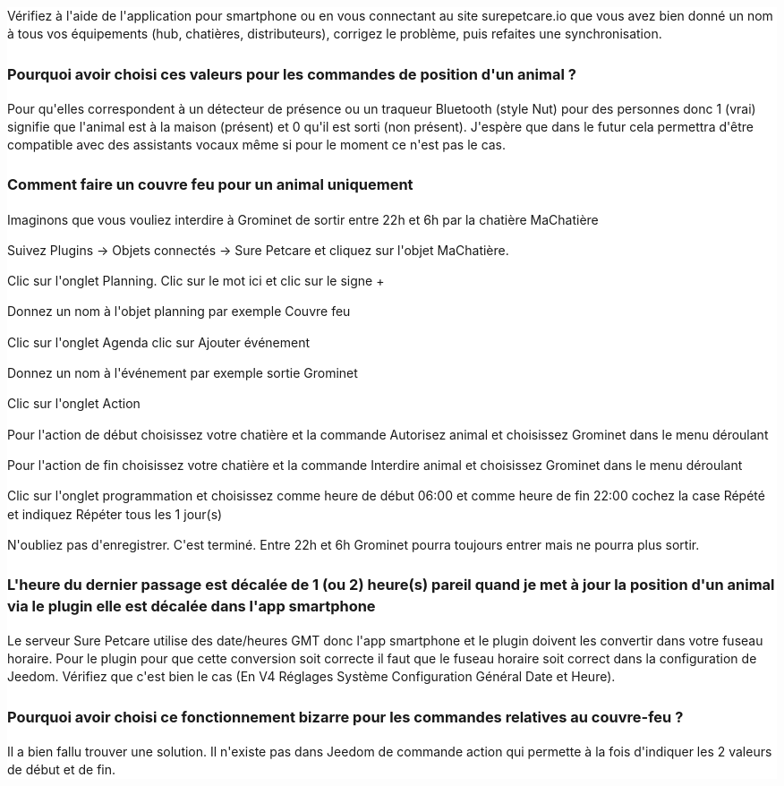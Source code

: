 Vérifiez à l'aide de l'application pour smartphone ou en vous connectant au site surepetcare.io que vous avez bien donné un nom à tous vos équipements (hub, chatières, distributeurs),
corrigez le problème, puis refaites une synchronisation.

### Pourquoi avoir choisi ces valeurs pour les commandes de position d'un animal ?

Pour qu'elles correspondent à un  détecteur de présence ou un traqueur Bluetooth (style Nut) pour des personnes donc 1 (vrai) signifie que l'animal est à la maison (présent) et 0 qu'il est sorti (non présent).
J'espère que dans le futur cela permettra d'être compatible avec des assistants vocaux même si pour le moment ce n'est pas le cas.

### Comment faire un couvre feu pour un animal uniquement

Imaginons que vous vouliez interdire à Grominet de sortir entre 22h et 6h par la chatière MaChatière

Suivez Plugins -> Objets connectés -> Sure Petcare et cliquez sur l'objet MaChatière.

Clic sur l'onglet Planning. Clic sur le mot ici et clic sur le signe +

Donnez un nom à l'objet planning par exemple Couvre feu

Clic sur l'onglet Agenda clic sur Ajouter événement

Donnez un nom à l'événement par exemple sortie Grominet

Clic sur l'onglet Action

Pour l'action de début choisissez votre chatière et la commande Autorisez animal et choisissez Grominet dans le menu déroulant

Pour l'action de fin choisissez votre chatière et la commande Interdire animal et choisissez Grominet dans le menu déroulant

Clic sur l'onglet programmation et choisissez comme heure de début 06:00 et comme heure de fin 22:00 cochez la case Répété et indiquez Répéter tous les 1 jour(s)

N'oubliez pas d'enregistrer. C'est terminé. Entre 22h et 6h Grominet pourra toujours entrer mais ne pourra plus sortir.

### L'heure du dernier passage est décalée de 1 (ou 2) heure(s) pareil quand je met à jour la position d'un animal via le plugin elle est décalée dans l'app smartphone

Le serveur Sure Petcare utilise des date/heures GMT donc l'app smartphone et le plugin doivent les convertir dans votre fuseau horaire. 
Pour le plugin pour que cette conversion soit correcte il faut que le fuseau horaire soit correct dans la configuration de Jeedom. Vérifiez que c'est bien le cas 
(En V4 Réglages Système Configuration Général Date et Heure).

### Pourquoi avoir choisi ce fonctionnement bizarre pour les commandes relatives au couvre-feu ?

Il a bien fallu trouver une solution. Il n'existe pas dans Jeedom de commande action qui permette à la fois d'indiquer les 2 valeurs de début et de fin.
